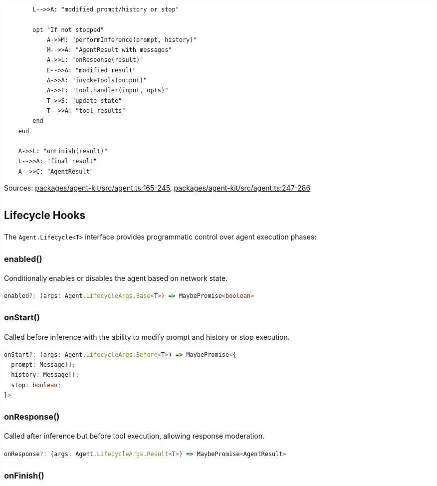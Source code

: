 ```mermaid
        L-->>A: "modified prompt/history or stop"
        
        opt "If not stopped"
            A->>M: "performInference(prompt, history)"
            M-->>A: "AgentResult with messages"
            A->>L: "onResponse(result)"
            L-->>A: "modified result"
            A->>A: "invokeTools(output)"
            A->>T: "tool.handler(input, opts)"
            T->>S: "update state"
            T-->>A: "tool results"
        end
    end
    
    A->>L: "onFinish(result)"
    L-->>A: "final result"
    A-->>C: "AgentResult"
```

Sources: [packages/agent-kit/src/agent.ts:165-245](), [packages/agent-kit/src/agent.ts:247-286]()

## Lifecycle Hooks

The `Agent.Lifecycle<T>` interface provides programmatic control over agent execution phases:

### enabled()

Conditionally enables or disables the agent based on network state.

```typescript
enabled?: (args: Agent.LifecycleArgs.Base<T>) => MaybePromise<boolean>
```

### onStart()

Called before inference with the ability to modify prompt and history or stop execution.

```typescript
onStart?: (args: Agent.LifecycleArgs.Before<T>) => MaybePromise<{
  prompt: Message[];
  history: Message[];
  stop: boolean;
}>
```

### onResponse()

Called after inference but before tool execution, allowing response moderation.

```typescript
onResponse?: (args: Agent.LifecycleArgs.Result<T>) => MaybePromise<AgentResult>
```

### onFinish()
